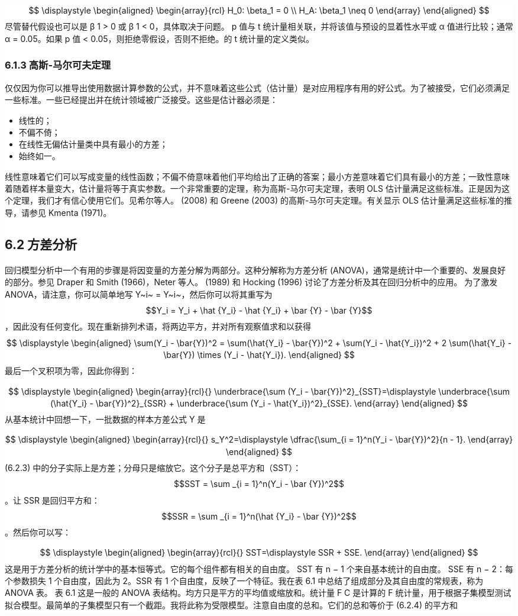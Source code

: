 $$
\displaystyle \begin{aligned} \begin{array}{rcl} H_0: \beta_1 = 0 \\ H_A: \beta_1 \neq 0 \end{array} \end{aligned} 
$$
尽管替代假设也可以是 β 1 > 0 或 β 1 < 0，具体取决于问题。 p 值与 t 统计量相关联，并将该值与预设的显着性水平或 α 值进行比较；通常α = 0.05。如果 p 值 < 0.05，则拒绝零假设，否则不拒绝。的 t 统计量的定义类似。

### 6.1.3 高斯-马尔可夫定理

仅仅因为你可以推导出使用数据计算参数的公式，并不意味着这些公式（估计量）是对应用程序有用的好公式。为了被接受，它们必须满足一些标准。一些已经提出并在统计领域被广泛接受。这些是估计器必须是：

- 线性的；
- 不偏不倚；
- 在线性无偏估计量类中具有最小的方差；
- 始终如一。

线性意味着它们可以写成变量的线性函数；不偏不倚意味着他们平均给出了正确的答案；最小方差意味着它们具有最小的方差；一致性意味着随着样本量变大，估计量将等于真实参数。一个非常重要的定理，称为高斯-马尔可夫定理，表明 OLS 估计量满足这些标准。正是因为这个定理，我们才有信心使用它们。见希尔等人。 (2008) 和 Greene (2003) 的高斯-马尔可夫定理。有关显示 OLS 估计量满足这些标准的推导，请参见 Kmenta (1971)。

## 6.2 方差分析
回归模型分析中一个有用的步骤是将因变量的方差分解为两部分。这种分解称为方差分析 (ANOVA)，通常是统计中一个重要的、发展良好的部分。参见 Draper 和 Smith (1966)，Neter 等人。 (1989) 和 Hocking (1996) 讨论了方差分析及其在回归分析中的应用。
为了激发 ANOVA，请注意，你可以简单地写 Y~i~ = Y~i~，然后你可以将其重写为 $$Y_i = Y_i + \hat {Y_i} - \hat {Y_i} + \bar {Y} - \bar {Y}$$，因此没有任何变化。现在重新排列术语，将两边平方，并对所有观察值求和以获得
$$
\displaystyle \begin{aligned} \sum(Y_i - \bar{Y})^2 = \sum(\hat{Y_i} - \bar{Y})^2 + \sum(Y_i - \hat{Y_i})^2 + 2 \sum(\hat{Y_i} - \bar{Y}) \times (Y_i - \hat{Y_i}). \end{aligned}
$$
最后一个叉积项为零，因此你得到：

$$
\displaystyle \begin{aligned} \begin{array}{rcl}{} \underbrace{\sum (Y_i - \bar{Y})^2}_{SST}=\displaystyle \underbrace{\sum (\hat{Y_i} - \bar{Y})^2}_{SSR} + \underbrace{\sum (Y_i - \hat{Y_i})^2}_{SSE}. \end{array} \end{aligned}
$$
从基本统计中回想一下，一批数据的样本方差公式 Y 是

$$
\displaystyle \begin{aligned} \begin{array}{rcl}{} s_Y^2=\displaystyle \dfrac{\sum_{i = 1}^n(Y_i - \bar{Y})^2}{n - 1}. \end{array} \end{aligned}
$$
(6.2.3) 中的分子实际上是方差；分母只是缩放它。这个分子是总平方和（SST）：$$SST = \sum _{i = 1}^n(Y_i - \bar {Y})^2$$。让 SSR 是回归平方和：$$SSR = \sum _{i = 1}^n(\hat {Y_i} - \bar {Y})^2$$。然后你可以写：

$$
\displaystyle \begin{aligned} \begin{array}{rcl}{} SST=\displaystyle SSR + SSE. \end{array} \end{aligned}
$$
这是用于方差分析的统计学中的基本恒等式。它的每个组件都有相关的自由度。 SST 有 n − 1 个来自基本统计的自由度。 SSE 有 n − 2：每个参数损失 1 个自由度，因此为 2。SSR 有 1 个自由度，反映了一个特征。我在表 6.1 中总结了组成部分及其自由度的常规表，称为 ANOVA 表。
表 6.1 这是一般的 ANOVA 表结构。均方只是平方的平均值或缩放和。统计量 F C 是计算的 F 统计量，用于根据子集模型测试拟合模型。最简单的子集模型只有一个截距。我将此称为受限模型。注意自由度的总和。它们的总和等价于 (6.2.4) 的平方和
